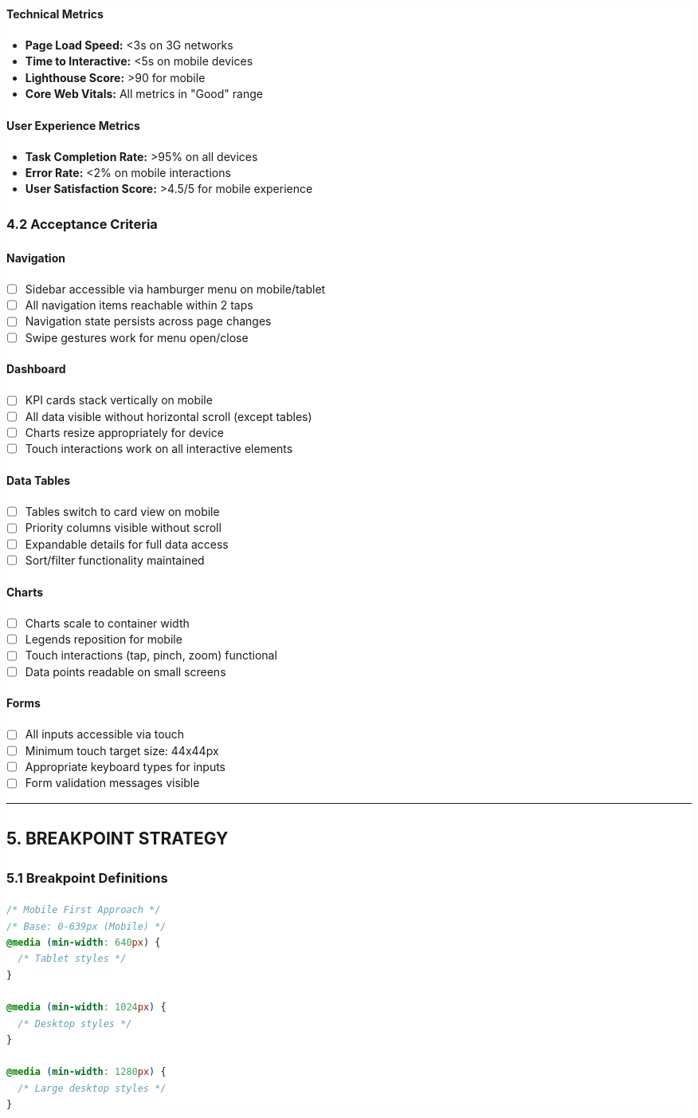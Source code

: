 #### Technical Metrics
- **Page Load Speed:** <3s on 3G networks
- **Time to Interactive:** <5s on mobile devices
- **Lighthouse Score:** >90 for mobile
- **Core Web Vitals:** All metrics in "Good" range

#### User Experience Metrics
- **Task Completion Rate:** >95% on all devices
- **Error Rate:** <2% on mobile interactions
- **User Satisfaction Score:** >4.5/5 for mobile experience

### 4.2 Acceptance Criteria

#### Navigation
- [ ] Sidebar accessible via hamburger menu on mobile/tablet
- [ ] All navigation items reachable within 2 taps
- [ ] Navigation state persists across page changes
- [ ] Swipe gestures work for menu open/close

#### Dashboard
- [ ] KPI cards stack vertically on mobile
- [ ] All data visible without horizontal scroll (except tables)
- [ ] Charts resize appropriately for device
- [ ] Touch interactions work on all interactive elements

#### Data Tables
- [ ] Tables switch to card view on mobile
- [ ] Priority columns visible without scroll
- [ ] Expandable details for full data access
- [ ] Sort/filter functionality maintained

#### Charts
- [ ] Charts scale to container width
- [ ] Legends reposition for mobile
- [ ] Touch interactions (tap, pinch, zoom) functional
- [ ] Data points readable on small screens

#### Forms
- [ ] All inputs accessible via touch
- [ ] Minimum touch target size: 44x44px
- [ ] Appropriate keyboard types for inputs
- [ ] Form validation messages visible

---

## 5. BREAKPOINT STRATEGY

### 5.1 Breakpoint Definitions

```css
/* Mobile First Approach */
/* Base: 0-639px (Mobile) */
@media (min-width: 640px) {
  /* Tablet styles */
}

@media (min-width: 1024px) {
  /* Desktop styles */
}

@media (min-width: 1280px) {
  /* Large desktop styles */
}
```